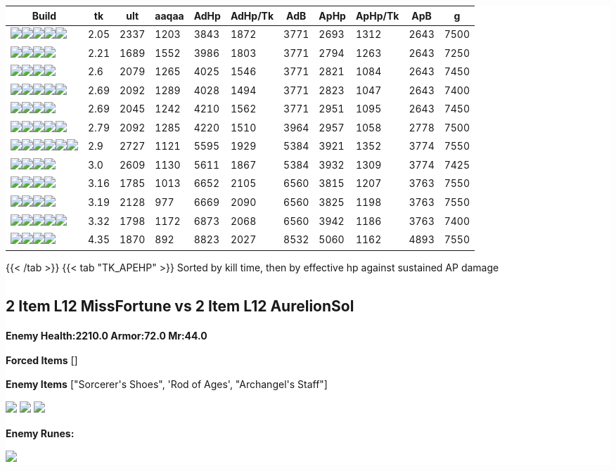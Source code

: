 



 Build |tk|ult|aaqaa|AdHp|AdHp/Tk|AdB|ApHp|ApHp/Tk|ApB|g
-|-|-|-|-|-|-|-|-|-|-
![](/item/6672.png)![](/item/6675.png)![](/item/1001.png)![](/item/1055.png)![](/item/1036.png)|2.05|2337|1203|3843|1872|3771|2693|1312|2643|7500
![](/item/3153.png)![](/item/3124.png)![](/item/1001.png)![](/item/1055.png)|2.21|1689|1552|3986|1803|3771|2794|1263|2643|7250
![](/item/3153.png)![](/item/6675.png)![](/item/1001.png)![](/item/1055.png)|2.6|2079|1265|4025|1546|3771|2821|1084|2643|7450
![](/item/3153.png)![](/item/6696.png)![](/item/1001.png)![](/item/1055.png)![](/item/1036.png)|2.69|2092|1289|4028|1494|3771|2823|1047|2643|7400
![](/item/3153.png)![](/item/3074.png)![](/item/1001.png)![](/item/1055.png)|2.69|2045|1242|4210|1562|3771|2951|1095|2643|7450
![](/item/3153.png)![](/item/6692.png)![](/item/1001.png)![](/item/1055.png)![](/item/1036.png)|2.79|2092|1285|4220|1510|3964|2957|1058|2778|7500
![](/item/6673.png)![](/item/6691.png)![](/item/1001.png)![](/item/1055.png)![](/item/1036.png)![](/item/1036.png)|2.9|2727|1121|5595|1929|5384|3921|1352|3774|7550
![](/item/6673.png)![](/item/3142.png)![](/item/1055.png)![](/item/1037.png)|3.0|2609|1130|5611|1867|5384|3932|1309|3774|7425
![](/item/6672.png)![](/item/3026.png)![](/item/1055.png)![](/item/3006.png)|3.16|1785|1013|6652|2105|6560|3815|1207|3763|7550
![](/item/3026.png)![](/item/6676.png)![](/item/1055.png)![](/item/3006.png)|3.19|2128|977|6669|2090|6560|3825|1198|3763|7550
![](/item/3153.png)![](/item/3026.png)![](/item/1001.png)![](/item/1055.png)![](/item/1036.png)|3.32|1798|1172|6873|2068|6560|3942|1186|3763|7400
![](/item/6673.png)![](/item/3026.png)![](/item/1055.png)![](/item/3006.png)|4.35|1870|892|8823|2027|8532|5060|1162|4893|7550
{{< /tab >}}
{{< tab "TK_APEHP" >}}
Sorted by kill time, then by effective hp against sustained AP damage
## 2 Item L12 MissFortune vs 2 Item L12 AurelionSol

**Enemy Health:2210.0 Armor:72.0 Mr:44.0**


**Forced Items** []








**Enemy Items** ["Sorcerer's Shoes", 'Rod of Ages', "Archangel's Staff"]





![](/item/3020.png)
![](/item/6657.png)
![](/item/3003.png)



**Enemy Runes:**





![](/StatMods/StatModsArmorIcon.png)
